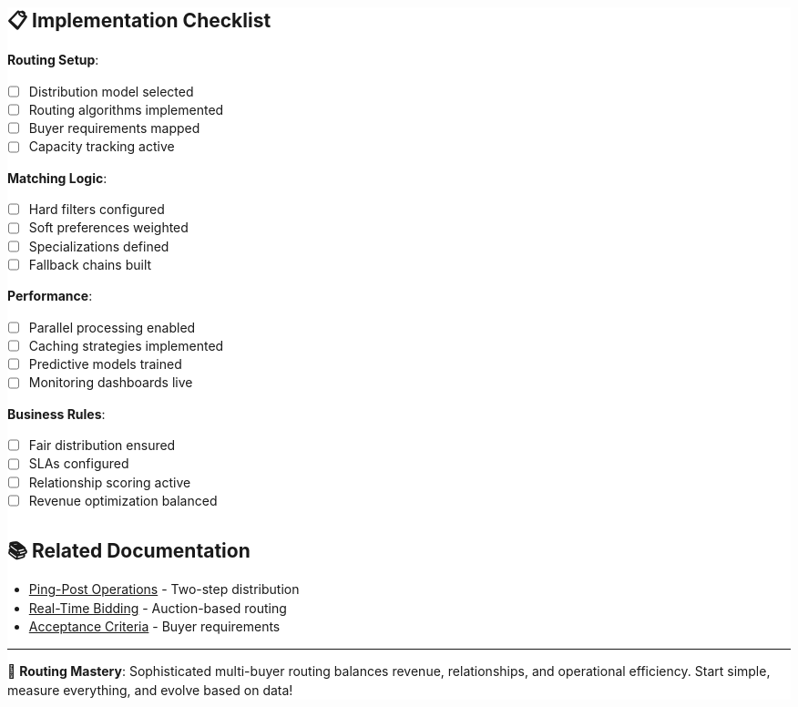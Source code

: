 ## 📋 Implementation Checklist

**Routing Setup**:
- [ ] Distribution model selected
- [ ] Routing algorithms implemented
- [ ] Buyer requirements mapped
- [ ] Capacity tracking active

**Matching Logic**:
- [ ] Hard filters configured
- [ ] Soft preferences weighted
- [ ] Specializations defined
- [ ] Fallback chains built

**Performance**:
- [ ] Parallel processing enabled
- [ ] Caching strategies implemented
- [ ] Predictive models trained
- [ ] Monitoring dashboards live

**Business Rules**:
- [ ] Fair distribution ensured
- [ ] SLAs configured
- [ ] Relationship scoring active
- [ ] Revenue optimization balanced

## 📚 Related Documentation

- [Ping-Post Operations](./ping-post.md) - Two-step distribution
- [Real-Time Bidding](./real-time-bidding.md) - Auction-based routing
- [Acceptance Criteria](../flow-management/acceptance-criteria.md) - Buyer requirements

---

🎯 **Routing Mastery**: Sophisticated multi-buyer routing balances revenue, relationships, and operational efficiency. Start simple, measure everything, and evolve based on data!